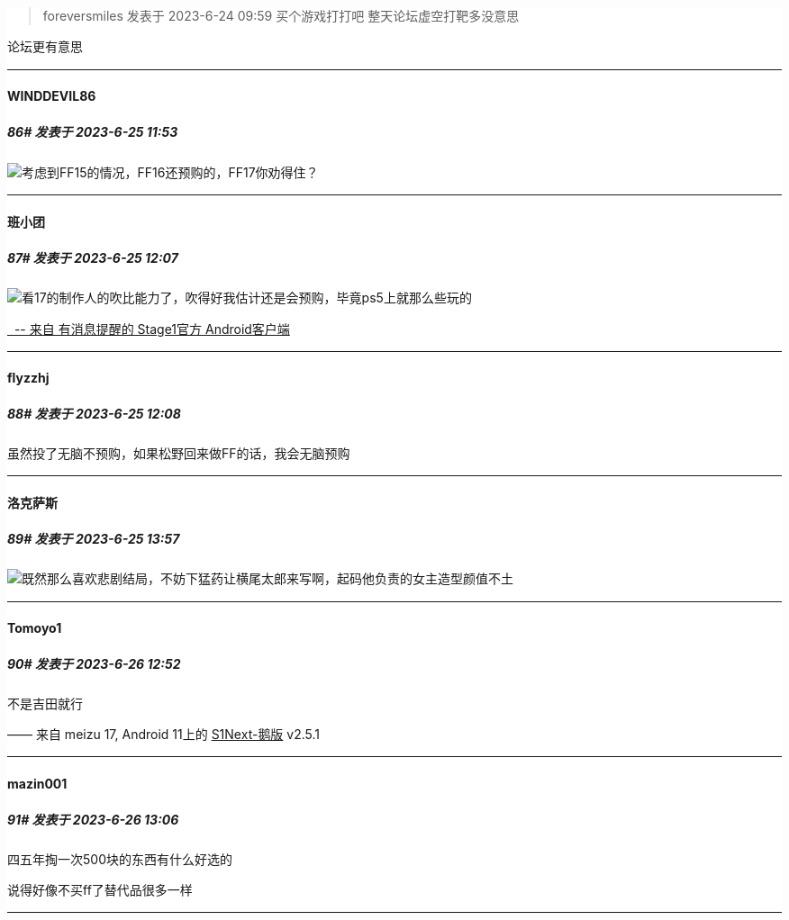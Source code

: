 <blockquote>foreversmiles 发表于 2023-6-24 09:59
买个游戏打打吧 整天论坛虚空打靶多没意思</blockquote>
论坛更有意思

*****

####  WINDDEVIL86  
##### 86#       发表于 2023-6-25 11:53

<img src="https://static.saraba1st.com/image/smiley/face2017/037.png" referrerpolicy="no-referrer">考虑到FF15的情况，FF16还预购的，FF17你劝得住？

*****

####  班小团  
##### 87#       发表于 2023-6-25 12:07

<img src="https://static.saraba1st.com/image/smiley/face2017/029.png" referrerpolicy="no-referrer">看17的制作人的吹比能力了，吹得好我估计还是会预购，毕竟ps5上就那么些玩的

[  -- 来自 有消息提醒的 Stage1官方 Android客户端](https://www.coolapk.com/apk/140634)

*****

####  flyzzhj  
##### 88#       发表于 2023-6-25 12:08

虽然投了无脑不预购，如果松野回来做FF的话，我会无脑预购

*****

####  洛克萨斯  
##### 89#       发表于 2023-6-25 13:57

<img src="https://static.saraba1st.com/image/smiley/face2017/037.png" referrerpolicy="no-referrer">既然那么喜欢悲剧结局，不妨下猛药让横尾太郎来写啊，起码他负责的女主造型颜值不土

*****

####  Tomoyo1  
##### 90#       发表于 2023-6-26 12:52

不是吉田就行

—— 来自 meizu 17, Android 11上的 [S1Next-鹅版](https://github.com/ykrank/S1-Next/releases) v2.5.1

*****

####  mazin001  
##### 91#       发表于 2023-6-26 13:06

四五年掏一次500块的东西有什么好选的

说得好像不买ff了替代品很多一样

*****
